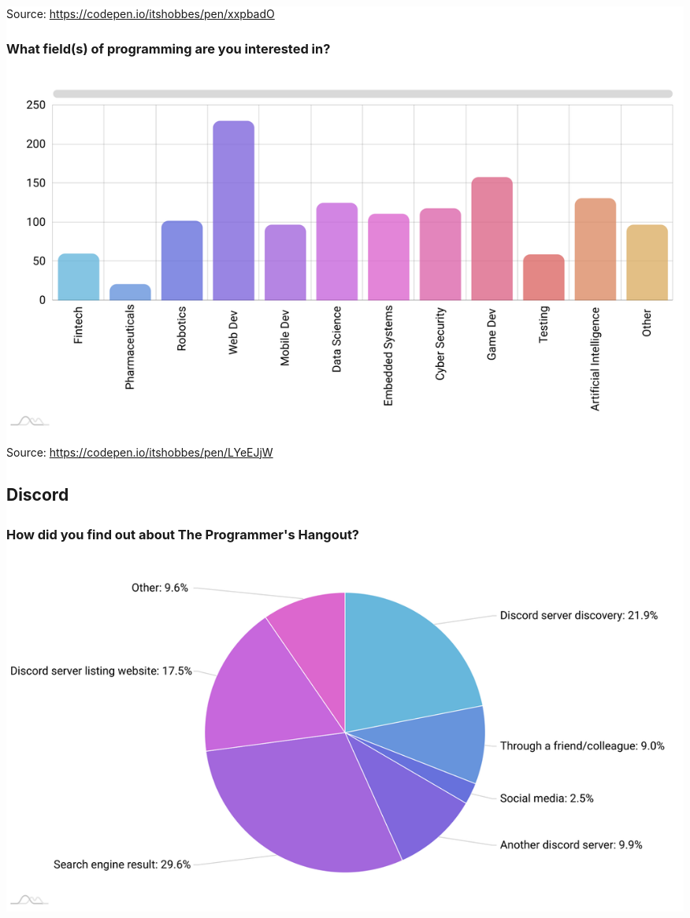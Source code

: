 Source: https://codepen.io/itshobbes/pen/xxpbadO

### What field(s) of programming are you interested in?

[![Field](img/field.svg)](https://codepen.io/itshobbes/pen/LYeEJjW)

Source: https://codepen.io/itshobbes/pen/LYeEJjW


## Discord

### How did you find out about The Programmer's Hangout?

[![Find TPH](img/findTPH.svg)](https://codepen.io/itshobbes/pen/gOobdXK)
